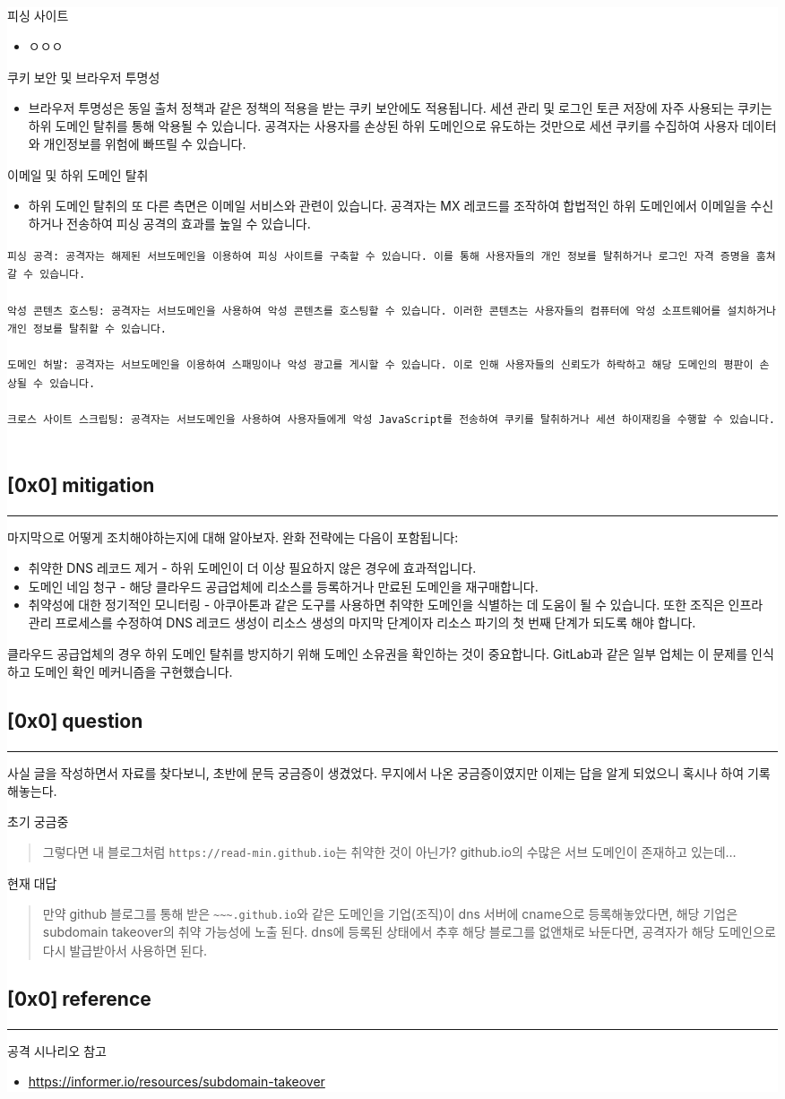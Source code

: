 피싱 사이트
- ㅇㅇㅇ

쿠키 보안 및 브라우저 투명성
- 브라우저 투명성은 동일 출처 정책과 같은 정책의 적용을 받는 쿠키 보안에도 적용됩니다. 세션 관리 및 로그인 토큰 저장에 자주 사용되는 쿠키는 하위 도메인 탈취를 통해 악용될 수 있습니다. 공격자는 사용자를 손상된 하위 도메인으로 유도하는 것만으로 세션 쿠키를 수집하여 사용자 데이터와 개인정보를 위험에 빠뜨릴 수 있습니다.


이메일 및 하위 도메인 탈취
- 하위 도메인 탈취의 또 다른 측면은 이메일 서비스와 관련이 있습니다. 공격자는 MX 레코드를 조작하여 합법적인 하위 도메인에서 이메일을 수신하거나 전송하여 피싱 공격의 효과를 높일 수 있습니다.



```
피싱 공격: 공격자는 해제된 서브도메인을 이용하여 피싱 사이트를 구축할 수 있습니다. 이를 통해 사용자들의 개인 정보를 탈취하거나 로그인 자격 증명을 훔쳐갈 수 있습니다.

악성 콘텐츠 호스팅: 공격자는 서브도메인을 사용하여 악성 콘텐츠를 호스팅할 수 있습니다. 이러한 콘텐츠는 사용자들의 컴퓨터에 악성 소프트웨어를 설치하거나 개인 정보를 탈취할 수 있습니다.

도메인 허발: 공격자는 서브도메인을 이용하여 스패밍이나 악성 광고를 게시할 수 있습니다. 이로 인해 사용자들의 신뢰도가 하락하고 해당 도메인의 평판이 손상될 수 있습니다.

크로스 사이트 스크립팅: 공격자는 서브도메인을 사용하여 사용자들에게 악성 JavaScript를 전송하여 쿠키를 탈취하거나 세션 하이재킹을 수행할 수 있습니다.


```


## [0x0] mitigation
---
마지막으로 어떻게 조치해야하는지에 대해 알아보자. 
완화 전략에는 다음이 포함됩니다:
- 취약한 DNS 레코드 제거 - 하위 도메인이 더 이상 필요하지 않은 경우에 효과적입니다.
- 도메인 네임 청구 - 해당 클라우드 공급업체에 리소스를 등록하거나 만료된 도메인을 재구매합니다.
- 취약성에 대한 정기적인 모니터링 - 아쿠아톤과 같은 도구를 사용하면 취약한 도메인을 식별하는 데 도움이 될 수 있습니다. 또한 조직은 인프라 관리 프로세스를 수정하여 DNS 레코드 생성이 리소스 생성의 마지막 단계이자 리소스 파기의 첫 번째 단계가 되도록 해야 합니다.

클라우드 공급업체의 경우 하위 도메인 탈취를 방지하기 위해 도메인 소유권을 확인하는 것이 중요합니다. GitLab과 같은 일부 업체는 이 문제를 인식하고 도메인 확인 메커니즘을 구현했습니다.



## [0x0] question
---
사실 글을 작성하면서 자료를 찾다보니, 초반에 문득 궁금증이 생겼었다. 무지에서 나온 궁금증이였지만 이제는 답을 알게 되었으니 혹시나 하여 기록해놓는다.

초기 궁금중
> 그렇다면 내 블로그처럼 `https://read-min.github.io`는 취약한 것이 아닌가? github.io의 수많은 서브 도메인이 존재하고 있는데...

현재 대답
> 만약 github 블로그를 통해 받은 `~~~.github.io`와 같은 도메인을 기업(조직)이 dns 서버에 cname으로 등록해놓았다면, 해당 기업은 subdomain takeover의 취약 가능성에 노출 된다. dns에 등록된 상태에서 추후 해당 블로그를 없앤채로 놔둔다면, 공격자가 해당 도메인으로 다시 발급받아서 사용하면 된다.


## [0x0] reference
---
공격 시나리오 참고
- https://informer.io/resources/subdomain-takeover
